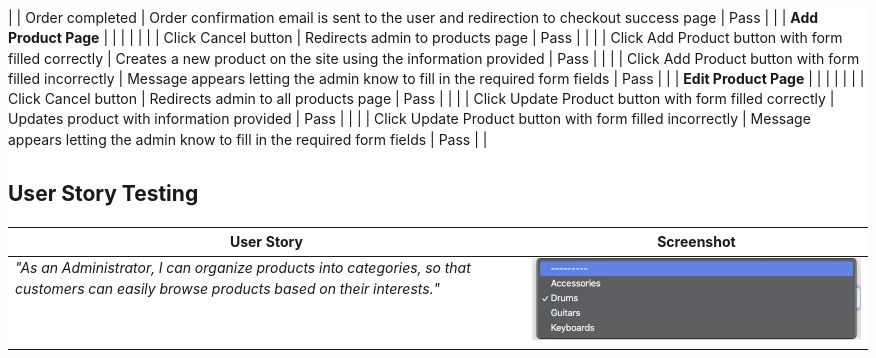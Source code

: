 |                           | Order completed                                                                       | Order confirmation email is sent to the user and redirection to checkout success page                        | Pass      |                                                                     |
| **Add Product Page**      |                                                                                       |                                                                                                              |           |                                                                     |
|                           | Click Cancel button                                                                   | Redirects admin to products page                                                                             | Pass      |                                                                     |
|                           | Click Add Product button with form filled correctly                                   | Creates a new product on the site using the information provided                                             | Pass      |                                                                     |
|                           | Click Add Product button with form filled incorrectly                                 | Message appears letting the admin know to fill in the required form fields                                   | Pass      |                                                                     |
| **Edit Product Page**     |                                                                                       |                                                                                                              |           |                                                                     |
|                           | Click Cancel button                                                                   | Redirects admin to all products page                                                                         | Pass      |                                                                     |
|                           | Click Update Product button with form filled correctly                                | Updates product with information provided                                                                    | Pass      |                                                                     |
|                           | Click Update Product button with form filled incorrectly                              | Message appears letting the admin know to fill in the required form fields                                   | Pass      |                                                                     |

## User Story Testing

| User Story                                                                                                                                                                     | Screenshot                                                               |
|--------------------------------------------------------------------------------------------------------------------------------------------------------------------------------|--------------------------------------------------------------------------|
| *"As an Administrator, I can organize products into categories, so that customers can easily browse products based on their interests."*                                       | ![User Story](documentation/images/user_stories/categories.png)          |